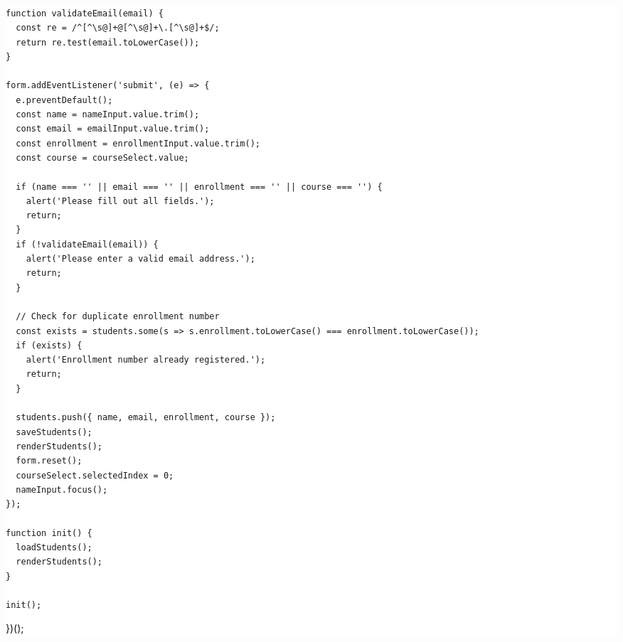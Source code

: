     function validateEmail(email) {
      const re = /^[^\s@]+@[^\s@]+\.[^\s@]+$/;
      return re.test(email.toLowerCase());
    }

    form.addEventListener('submit', (e) => {
      e.preventDefault();
      const name = nameInput.value.trim();
      const email = emailInput.value.trim();
      const enrollment = enrollmentInput.value.trim();
      const course = courseSelect.value;

      if (name === '' || email === '' || enrollment === '' || course === '') {
        alert('Please fill out all fields.');
        return;
      }
      if (!validateEmail(email)) {
        alert('Please enter a valid email address.');
        return;
      }

      // Check for duplicate enrollment number
      const exists = students.some(s => s.enrollment.toLowerCase() === enrollment.toLowerCase());
      if (exists) {
        alert('Enrollment number already registered.');
        return;
      }

      students.push({ name, email, enrollment, course });
      saveStudents();
      renderStudents();
      form.reset();
      courseSelect.selectedIndex = 0;
      nameInput.focus();
    });

    function init() {
      loadStudents();
      renderStudents();
    }

    init();
  })();
</script>
</body>
</html>

